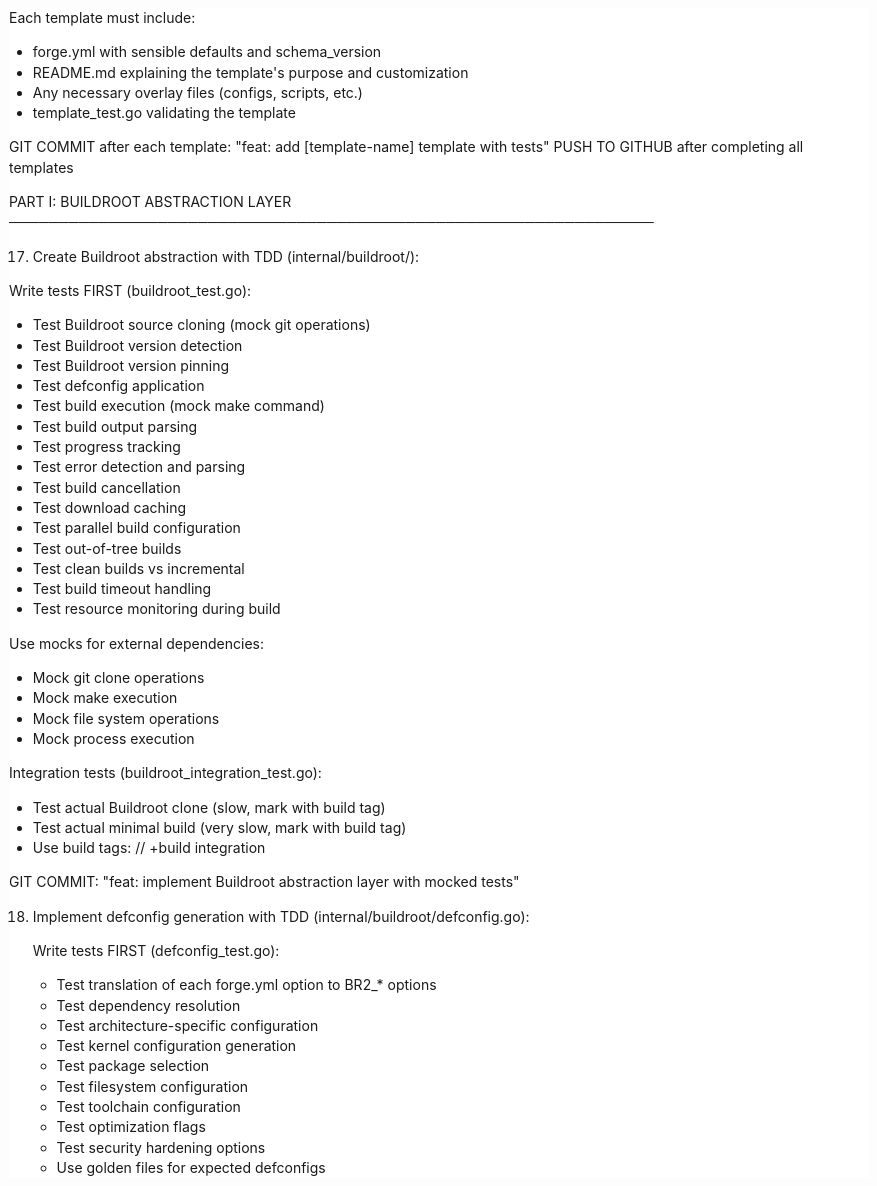 Each template must include:

- forge.yml with sensible defaults and schema_version
- README.md explaining the template's purpose and customization
- Any necessary overlay files (configs, scripts, etc.)
- template_test.go validating the template

GIT COMMIT after each template: "feat: add [template-name] template with tests"
PUSH TO GITHUB after completing all templates

PART I: BUILDROOT ABSTRACTION LAYER
─────────────────────────────────────────────────────────────────

17. Create Buildroot abstraction with TDD (internal/buildroot/):

Write tests FIRST (buildroot_test.go):

- Test Buildroot source cloning (mock git operations)
- Test Buildroot version detection
- Test Buildroot version pinning
- Test defconfig application
- Test build execution (mock make command)
- Test build output parsing
- Test progress tracking
- Test error detection and parsing
- Test build cancellation
- Test download caching
- Test parallel build configuration
- Test out-of-tree builds
- Test clean builds vs incremental
- Test build timeout handling
- Test resource monitoring during build

Use mocks for external dependencies:

- Mock git clone operations
- Mock make execution
- Mock file system operations
- Mock process execution

Integration tests (buildroot_integration_test.go):

- Test actual Buildroot clone (slow, mark with build tag)
- Test actual minimal build (very slow, mark with build tag)
- Use build tags: // +build integration

GIT COMMIT: "feat: implement Buildroot abstraction layer with mocked tests"

18. Implement defconfig generation with TDD (internal/buildroot/defconfig.go):

    Write tests FIRST (defconfig_test.go):
    - Test translation of each forge.yml option to BR2\_\* options
    - Test dependency resolution
    - Test architecture-specific configuration
    - Test kernel configuration generation
    - Test package selection
    - Test filesystem configuration
    - Test toolchain configuration
    - Test optimization flags
    - Test security hardening options
    - Use golden files for expected defconfigs

